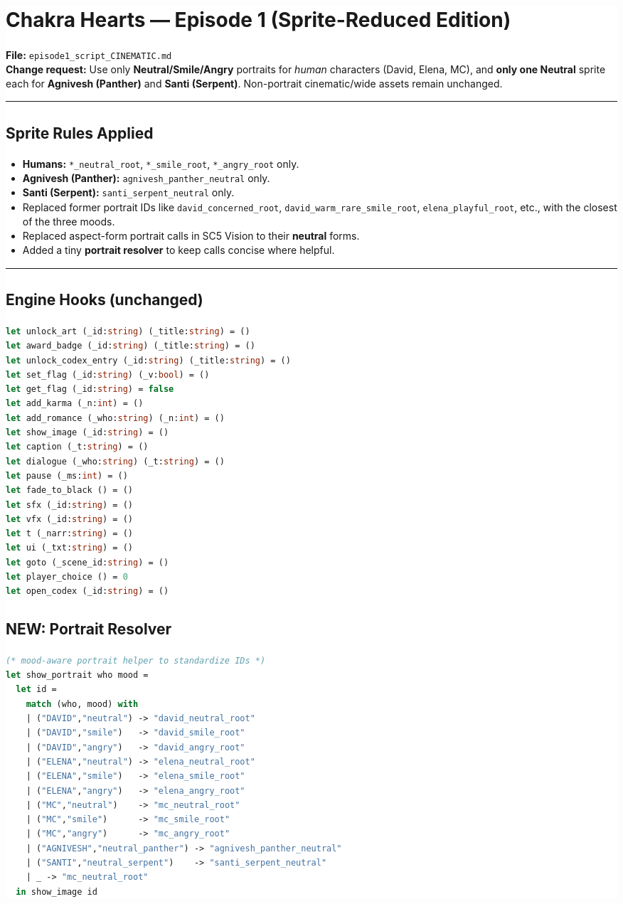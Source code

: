 # Chakra Hearts — Episode 1 (Sprite-Reduced Edition)
**File:** `episode1_script_CINEMATIC.md`  
**Change request:** Use only **Neutral/Smile/Angry** portraits for *human* characters (David, Elena, MC), and **only one Neutral** sprite each for **Agnivesh (Panther)** and **Santi (Serpent)**. Non-portrait cinematic/wide assets remain unchanged.

---

## Sprite Rules Applied
- **Humans:** `*_neutral_root`, `*_smile_root`, `*_angry_root` only.
- **Agnivesh (Panther):** `agnivesh_panther_neutral` only.
- **Santi (Serpent):** `santi_serpent_neutral` only.
- Replaced former portrait IDs like `david_concerned_root`, `david_warm_rare_smile_root`, `elena_playful_root`, etc., with the closest of the three moods.
- Replaced aspect-form portrait calls in SC5 Vision to their **neutral** forms.
- Added a tiny **portrait resolver** to keep calls concise where helpful.

---

## Engine Hooks (unchanged)
```ocaml
let unlock_art (_id:string) (_title:string) = ()
let award_badge (_id:string) (_title:string) = ()
let unlock_codex_entry (_id:string) (_title:string) = ()
let set_flag (_id:string) (_v:bool) = ()
let get_flag (_id:string) = false
let add_karma (_n:int) = ()
let add_romance (_who:string) (_n:int) = ()
let show_image (_id:string) = ()
let caption (_t:string) = ()
let dialogue (_who:string) (_t:string) = ()
let pause (_ms:int) = ()
let fade_to_black () = ()
let sfx (_id:string) = ()
let vfx (_id:string) = ()
let t (_narr:string) = ()
let ui (_txt:string) = ()
let goto (_scene_id:string) = ()
let player_choice () = 0
let open_codex (_id:string) = ()
```

## NEW: Portrait Resolver
```ocaml
(* mood-aware portrait helper to standardize IDs *)
let show_portrait who mood =
  let id =
    match (who, mood) with
    | ("DAVID","neutral") -> "david_neutral_root"
    | ("DAVID","smile")   -> "david_smile_root"
    | ("DAVID","angry")   -> "david_angry_root"
    | ("ELENA","neutral") -> "elena_neutral_root"
    | ("ELENA","smile")   -> "elena_smile_root"
    | ("ELENA","angry")   -> "elena_angry_root"
    | ("MC","neutral")    -> "mc_neutral_root"
    | ("MC","smile")      -> "mc_smile_root"
    | ("MC","angry")      -> "mc_angry_root"
    | ("AGNIVESH","neutral_panther") -> "agnivesh_panther_neutral"
    | ("SANTI","neutral_serpent")    -> "santi_serpent_neutral"
    | _ -> "mc_neutral_root"
  in show_image id
```